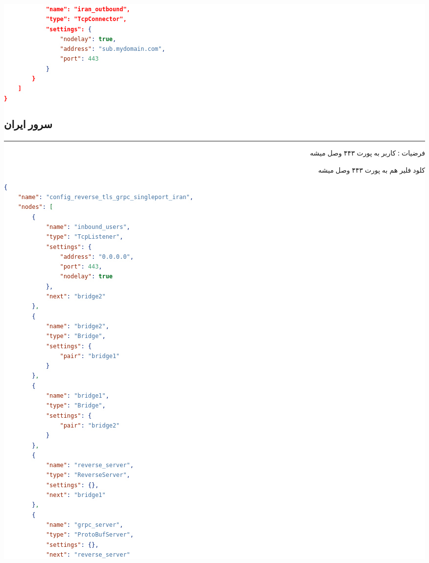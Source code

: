```json
            "name": "iran_outbound",
            "type": "TcpConnector",
            "settings": {
                "nodelay": true,
                "address": "sub.mydomain.com",
                "port": 443
            }
        }
    ]
}
```


##  سرور ایران

* * *

<p dir="rtl">
فرضیات : کاربر به پورت ۴۴۳ وصل میشه
</p>

<p dir="rtl">
کلود فلیر هم به پورت ۴۴۳ وصل میشه
</p>



```json
{
    "name": "config_reverse_tls_grpc_singleport_iran",
    "nodes": [
        {
            "name": "inbound_users",
            "type": "TcpListener",
            "settings": {
                "address": "0.0.0.0",
                "port": 443,
                "nodelay": true
            },
            "next": "bridge2"
        },
        {
            "name": "bridge2",
            "type": "Bridge",
            "settings": {
                "pair": "bridge1"
            }
        },
        {
            "name": "bridge1",
            "type": "Bridge",
            "settings": {
                "pair": "bridge2"
            }
        },
        {
            "name": "reverse_server",
            "type": "ReverseServer",
            "settings": {},
            "next": "bridge1"
        },
        {
            "name": "grpc_server",
            "type": "ProtoBufServer",
            "settings": {},
            "next": "reverse_server"
```